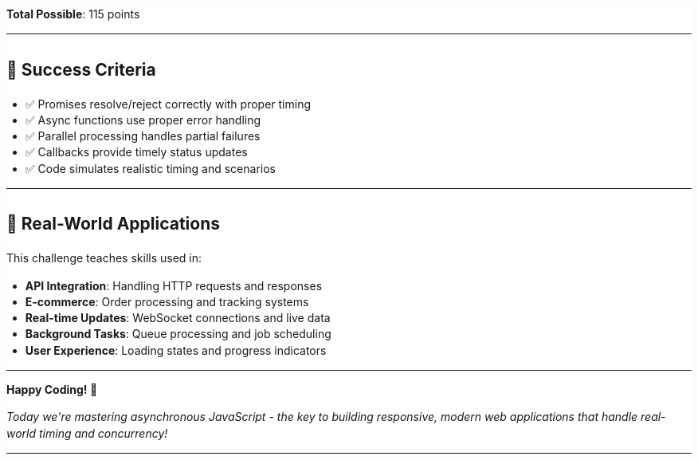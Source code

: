**Total Possible**: 115 points

---

## 🌟 **Success Criteria**

- ✅ Promises resolve/reject correctly with proper timing
- ✅ Async functions use proper error handling
- ✅ Parallel processing handles partial failures
- ✅ Callbacks provide timely status updates
- ✅ Code simulates realistic timing and scenarios

---

## 🔄 **Real-World Applications**

This challenge teaches skills used in:

- **API Integration**: Handling HTTP requests and responses
- **E-commerce**: Order processing and tracking systems
- **Real-time Updates**: WebSocket connections and live data
- **Background Tasks**: Queue processing and job scheduling
- **User Experience**: Loading states and progress indicators

---

**Happy Coding! 🎉**

_Today we're mastering asynchronous JavaScript - the key to building responsive, modern web applications that handle real-world timing and concurrency!_

---
